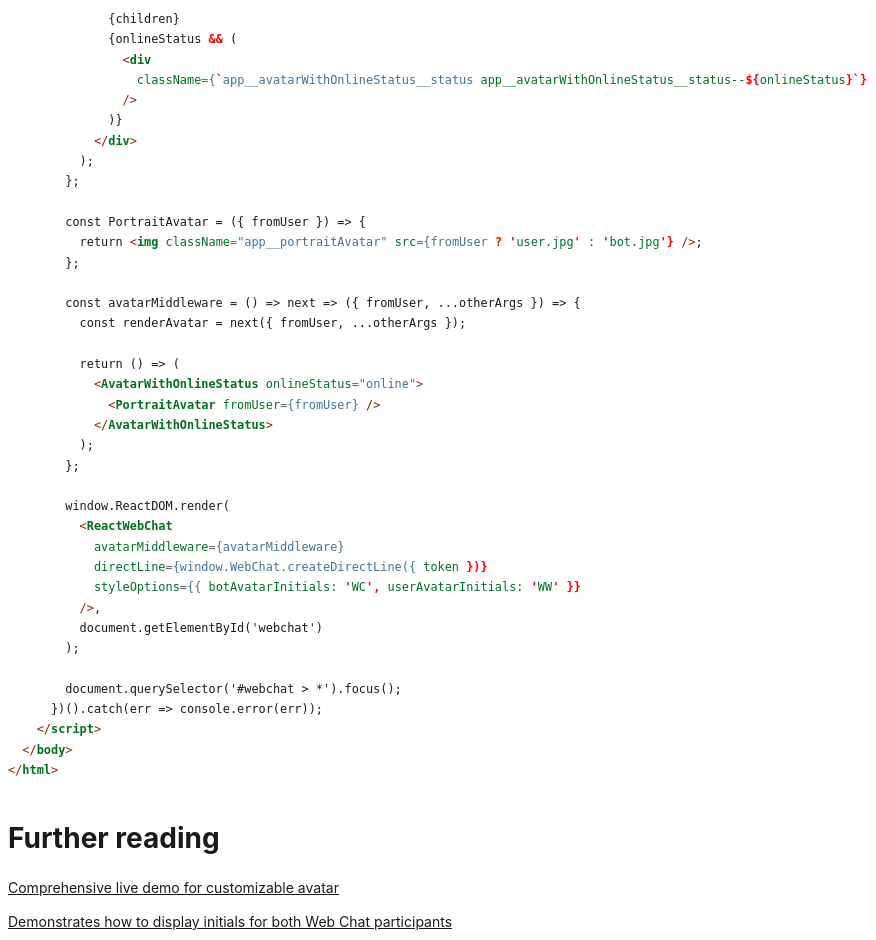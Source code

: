 ```html
              {children}
              {onlineStatus && (
                <div
                  className={`app__avatarWithOnlineStatus__status app__avatarWithOnlineStatus__status--${onlineStatus}`}
                />
              )}
            </div>
          );
        };

        const PortraitAvatar = ({ fromUser }) => {
          return <img className="app__portraitAvatar" src={fromUser ? 'user.jpg' : 'bot.jpg'} />;
        };

        const avatarMiddleware = () => next => ({ fromUser, ...otherArgs }) => {
          const renderAvatar = next({ fromUser, ...otherArgs });

          return () => (
            <AvatarWithOnlineStatus onlineStatus="online">
              <PortraitAvatar fromUser={fromUser} />
            </AvatarWithOnlineStatus>
          );
        };

        window.ReactDOM.render(
          <ReactWebChat
            avatarMiddleware={avatarMiddleware}
            directLine={window.WebChat.createDirectLine({ token })}
            styleOptions={{ botAvatarInitials: 'WC', userAvatarInitials: 'WW' }}
          />,
          document.getElementById('webchat')
        );

        document.querySelector('#webchat > *').focus();
      })().catch(err => console.error(err));
    </script>
  </body>
</html>
```


# Further reading

[Comprehensive live demo for customizable avatar](https://microsoft.github.io/BotFramework-WebChat/05.custom-components/k.per-message-avatar/comprehensive.html)

[Demonstrates how to display initials for both Web Chat participants](https://github.com/microsoft/BotFramework-WebChat/tree/main/samples/02.branding-styling-and-customization/c.display-sender-initials)
